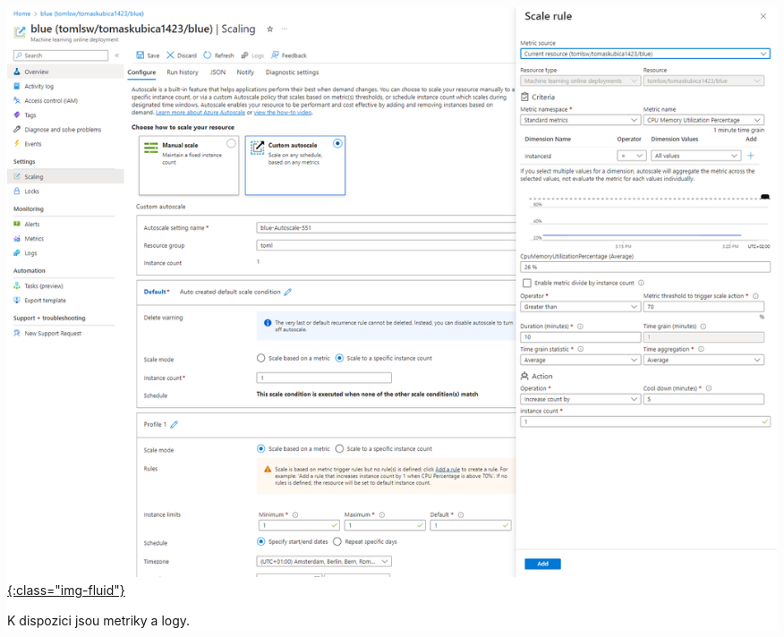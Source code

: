[![](/images/2023/2023-06-28-15-21-36.png){:class="img-fluid"}](/images/2023/2023-06-28-15-21-36.png)

K dispozici jsou metriky a logy.
